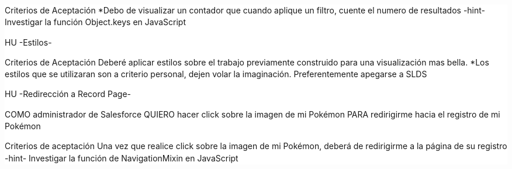 Criterios de Aceptación
*Debo de visualizar un contador que cuando aplique un filtro, cuente el numero de resultados
-hint- Investigar la función Object.keys en JavaScript


HU -Estilos-

Criterios de Aceptación
Deberé aplicar estilos sobre el trabajo previamente construido para una visualización mas bella.
*Los estilos que se utilizaran son a criterio personal, dejen volar la imaginación. Preferentemente apegarse a SLDS


HU -Redirección a Record Page-

COMO administrador de Salesforce
QUIERO hacer click sobre la imagen de mi Pokémon
PARA redirigirme hacia el registro de mi Pokémon

Criterios de aceptación
Una vez que realice click sobre la imagen de mi Pokémon, deberá de redirigirme a la página de su registro
-hint- Investigar la función de NavigationMixin en JavaScript
